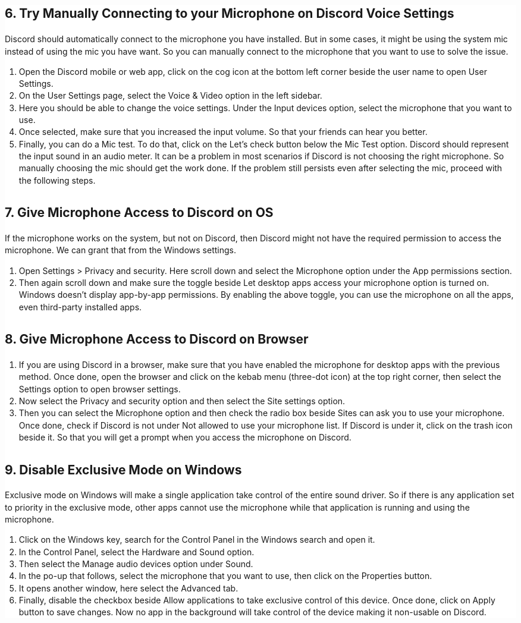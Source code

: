  
## 6. Try Manually Connecting to your Microphone on Discord Voice Settings


Discord should automatically connect to the microphone you have installed. But in some cases, it might be using the system mic instead of using the mic you have want. So you can manually connect to the microphone that you want to use to solve the issue. 
1. Open the Discord mobile or web app, click on the cog icon at the bottom left corner beside the user name to open User Settings. 
2. On the User Settings page, select the Voice & Video option in the left sidebar. 
3. Here you should be able to change the voice settings. Under the Input devices option, select the microphone that you want to use. 
4. Once selected, make sure that you increased the input volume. So that your friends can hear you better. 
5. Finally, you can do a Mic test. To do that, click on the Let’s check button below the Mic Test option. Discord should represent the input sound in an audio meter.
It can be a problem in most scenarios if Discord is not choosing the right microphone. So manually choosing the mic should get the work done. If the problem still persists even after selecting the mic, proceed with the following steps. 

 
## 7. Give Microphone Access to Discord on OS


If the microphone works on the system, but not on Discord, then Discord might not have the required permission to access the microphone. We can grant that from the Windows settings. 
1. Open Settings > Privacy and security. Here scroll down and select the Microphone option under the App permissions section. 
2. Then again scroll down and make sure the toggle beside Let desktop apps access your microphone option is turned on. 
Windows doesn’t display app-by-app permissions. By enabling the above toggle, you can use the microphone on all the apps, even third-party installed apps.

 
## 8. Give Microphone Access to Discord on Browser


1. If you are using Discord in a browser, make sure that you have enabled the microphone for desktop apps with the previous method. Once done, open the browser and click on the kebab menu (three-dot icon) at the top right corner, then select the Settings option to open browser settings.
2. Now select the Privacy and security option and then select the Site settings option.
3. Then you can select the Microphone option and then check the radio box beside Sites can ask you to use your microphone.
Once done, check if Discord is not under Not allowed to use your microphone list. If Discord is under it, click on the trash icon beside it. So that you will get a prompt when you access the microphone on Discord. 

 
## 9. Disable Exclusive Mode on Windows


Exclusive mode on Windows will make a single application take control of the entire sound driver. So if there is any application set to priority in the exclusive mode, other apps cannot use the microphone while that application is running and using the microphone. 
1. Click on the Windows key, search for the Control Panel in the Windows search and open it. 
2. In the Control Panel, select the Hardware and Sound option.
3. Then select the Manage audio devices option under Sound.
4. In the po-up that follows, select the microphone that you want to use, then click on the Properties button. 
5. It opens another window, here select the Advanced tab. 
6. Finally, disable the checkbox beside Allow applications to take exclusive control of this device. Once done, click on Apply button to save changes.
Now no app in the background will take control of the device making it non-usable on Discord. 
